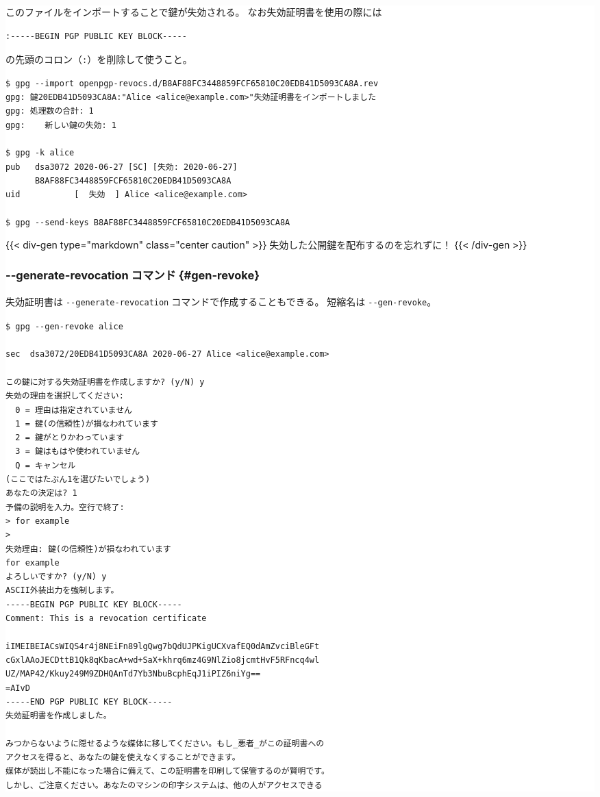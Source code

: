 このファイルをインポートすることで鍵が失効される。
なお失効証明書を使用の際には

```text
:-----BEGIN PGP PUBLIC KEY BLOCK-----
```

の先頭のコロン（`:`）を削除して使うこと。

```text
$ gpg --import openpgp-revocs.d/B8AF88FC3448859FCF65810C20EDB41D5093CA8A.rev
gpg: 鍵20EDB41D5093CA8A:"Alice <alice@example.com>"失効証明書をインポートしました
gpg: 処理数の合計: 1
gpg:    新しい鍵の失効: 1

$ gpg -k alice
pub   dsa3072 2020-06-27 [SC] [失効: 2020-06-27]
      B8AF88FC3448859FCF65810C20EDB41D5093CA8A
uid           [  失効  ] Alice <alice@example.com>

$ gpg --send-keys B8AF88FC3448859FCF65810C20EDB41D5093CA8A
```

{{< div-gen type="markdown" class="center caution" >}}
失効した公開鍵を配布するのを忘れずに！
{{< /div-gen >}}

### --generate-revocation コマンド {#gen-revoke}

失効証明書は `--generate-revocation` コマンドで作成することもできる。
短縮名は `--gen-revoke`。

```test
$ gpg --gen-revoke alice

sec  dsa3072/20EDB41D5093CA8A 2020-06-27 Alice <alice@example.com>

この鍵に対する失効証明書を作成しますか? (y/N) y
失効の理由を選択してください:
  0 = 理由は指定されていません
  1 = 鍵(の信頼性)が損なわれています
  2 = 鍵がとりかわっています
  3 = 鍵はもはや使われていません
  Q = キャンセル
(ここではたぶん1を選びたいでしょう)
あなたの決定は? 1
予備の説明を入力。空行で終了:
> for example
> 
失効理由: 鍵(の信頼性)が損なわれています
for example
よろしいですか? (y/N) y
ASCII外装出力を強制します。
-----BEGIN PGP PUBLIC KEY BLOCK-----
Comment: This is a revocation certificate

iIMEIBEIACsWIQS4r4j8NEiFn89lgQwg7bQdUJPKigUCXvafEQ0dAmZvciBleGFt
cGxlAAoJECDttB1Qk8qKbacA+wd+SaX+khrq6mz4G9NlZio8jcmtHvF5RFncq4wl
UZ/MAP42/Kkuy249M9ZDHQAnTd7Yb3NbuBcphEqJ1iPIZ6niYg==
=AIvD
-----END PGP PUBLIC KEY BLOCK-----
失効証明書を作成しました。

みつからないように隠せるような媒体に移してください。もし_悪者_がこの証明書への
アクセスを得ると、あなたの鍵を使えなくすることができます。
媒体が読出し不能になった場合に備えて、この証明書を印刷して保管するのが賢明です。
しかし、ご注意ください。あなたのマシンの印字システムは、他の人がアクセスできる
```

[^km0]: 第三者による野良署名が推奨されない理由については拙文「[OpenPGP 公開鍵サーバにおける公開鍵の汚染問題]({{< ref "/remark/2019/07/openpgp-certificate-flooding.md" >}})」を参照のこと。
[^km1]: 詳しくは拙文「[OpenPGP 鍵管理に関する考察]({{< relref "./openpgp-key-management.md" >}})」を参照のこと。
[^dr1]: `default-recipient-self` の指定は自身の鍵で復号できるよう設定するためのものである。相手の公開鍵のみで暗号化してしまうと，暗号化した本人が復号できないことになってしまうため。
[OpenPGP]: http://tools.ietf.org/html/rfc4880 "RFC 4880 - OpenPGP Message Format"
[RFC 4880]: https://tools.ietf.org/html/rfc4880 "RFC 4880 - OpenPGP Message Format"
[RFC 4880bis]: https://datatracker.ietf.org/doc/draft-ietf-openpgp-rfc4880bis/ "draft-ietf-openpgp-rfc4880bis - OpenPGP Message Format"
[RFC 5581]: https://tools.ietf.org/html/rfc5581 "RFC 5581 - The Camellia Cipher in OpenPGP"
[RFC 6637]: https://tools.ietf.org/html/rfc6637 "RFC 6637 - Elliptic Curve Cryptography (ECC) in OpenPGP"
[RFC 1991]: https://tools.ietf.org/html/rfc1991 "RFC 1991 - PGP Message Exchange Formats"
[GnuPG]: https://gnupg.org/ "The GNU Privacy Guard"
[gpgpdump]: https://github.com/spiegel-im-spiegel/gpgpdump "spiegel-im-spiegel/gpgpdump: OpenPGP packet visualizer"